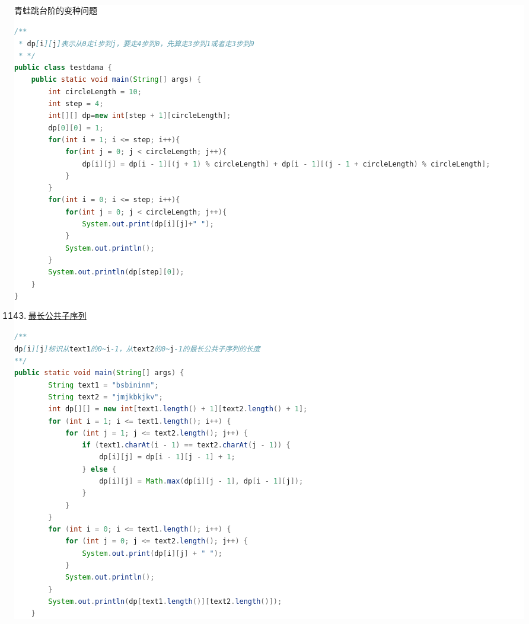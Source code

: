 青蛙跳台阶的变种问题

```java
/**
 * dp[i][j]表示从0走i步到j，要走4步到0，先算走3步到1或者走3步到9
 * */
public class testdama {
    public static void main(String[] args) {
        int circleLength = 10;
        int step = 4;
        int[][] dp=new int[step + 1][circleLength];
        dp[0][0] = 1;
        for(int i = 1; i <= step; i++){
            for(int j = 0; j < circleLength; j++){
                dp[i][j] = dp[i - 1][(j + 1) % circleLength] + dp[i - 1][(j - 1 + circleLength) % circleLength];
            }
        }
        for(int i = 0; i <= step; i++){
            for(int j = 0; j < circleLength; j++){
                System.out.print(dp[i][j]+" ");
            }
            System.out.println();
        }
        System.out.println(dp[step][0]);
    }
}
```

1143. [最长公共子序列](https://leetcode-cn.com/problems/longest-common-subsequence/)

```java
/**
dp[i][j]标识从text1的0~i-1，从text2的0~j-1的最长公共子序列的长度
**/
public static void main(String[] args) {
        String text1 = "bsbininm";
        String text2 = "jmjkbkjkv";
        int dp[][] = new int[text1.length() + 1][text2.length() + 1];
        for (int i = 1; i <= text1.length(); i++) {
            for (int j = 1; j <= text2.length(); j++) {
                if (text1.charAt(i - 1) == text2.charAt(j - 1)) {
                    dp[i][j] = dp[i - 1][j - 1] + 1;
                } else {
                    dp[i][j] = Math.max(dp[i][j - 1], dp[i - 1][j]);
                }
            }
        }
        for (int i = 0; i <= text1.length(); i++) {
            for (int j = 0; j <= text2.length(); j++) {
                System.out.print(dp[i][j] + " ");
            }
            System.out.println();
        }
        System.out.println(dp[text1.length()][text2.length()]);
    }
```

